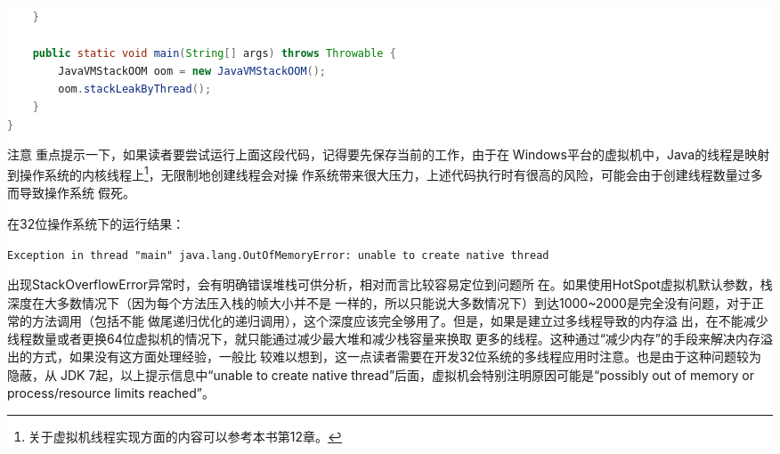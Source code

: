 ```java
    }

    public static void main(String[] args) throws Throwable {
        JavaVMStackOOM oom = new JavaVMStackOOM();
        oom.stackLeakByThread();
    }
}
```
注意 重点提示一下，如果读者要尝试运行上面这段代码，记得要先保存当前的工作，由于在 Windows平台的虚拟机中，Java的线程是映射到操作系统的内核线程上[^1]，无限制地创建线程会对操 作系统带来很大压力，上述代码执行时有很高的风险，可能会由于创建线程数量过多而导致操作系统 假死。

在32位操作系统下的运行结果：
```
Exception in thread "main" java.lang.OutOfMemoryError: unable to create native thread
```
出现StackOverflowError异常时，会有明确错误堆栈可供分析，相对而言比较容易定位到问题所 在。如果使用HotSpot虚拟机默认参数，栈深度在大多数情况下（因为每个方法压入栈的帧大小并不是 一样的，所以只能说大多数情况下）到达1000~2000是完全没有问题，对于正常的方法调用（包括不能 做尾递归优化的递归调用），这个深度应该完全够用了。但是，如果是建立过多线程导致的内存溢 出，在不能减少线程数量或者更换64位虚拟机的情况下，就只能通过减少最大堆和减少栈容量来换取 更多的线程。这种通过“减少内存”的手段来解决内存溢出的方式，如果没有这方面处理经验，一般比 较难以想到，这一点读者需要在开发32位系统的多线程应用时注意。也是由于这种问题较为隐蔽，从 JDK 7起，以上提示信息中“unable to create native thread”后面，虚拟机会特别注明原因可能是“possibly out of memory or process/resource limits reached”。


[^1]: 关于虚拟机线程实现方面的内容可以参考本书第12章。
